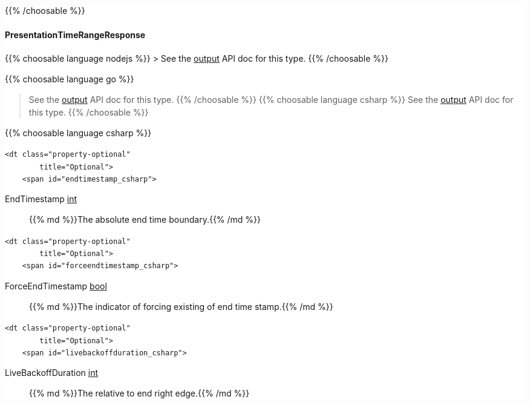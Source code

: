 </dl>
{{% /choosable %}}





<h4 id="presentationtimerangeresponse">Presentation<wbr>Time<wbr>Range<wbr>Response</h4>
{{% choosable language nodejs %}}
> See the   <a href="/docs/reference/pkg/nodejs/pulumi/azurerm/types/output/#PresentationTimeRangeResponse">output</a> API doc for this type.
{{% /choosable %}}

{{% choosable language go %}}
> See the   <a href="https://pkg.go.dev/github.com/pulumi/pulumi-azurerm/sdk/go/azurerm/media/latest?tab=doc#PresentationTimeRangeResponseOutput">output</a> API doc for this type.
{{% /choosable %}}
{{% choosable language csharp %}}
> See the   <a href="/docs/reference/pkg/dotnet/Pulumi.AzureRM/Pulumi.AzureRM.Media.Latest.Outputs.PresentationTimeRangeResponse.html">output</a> API doc for this type.
{{% /choosable %}}




{{% choosable language csharp %}}
<dl class="resources-properties">

    <dt class="property-optional"
            title="Optional">
        <span id="endtimestamp_csharp">
<a href="#endtimestamp_csharp" style="color: inherit; text-decoration: inherit;">End<wbr>Timestamp</a>
</span> 
        <span class="property-indicator"></span>
        <span class="property-type"><a href="https://docs.microsoft.com/en-us/dotnet/csharp/language-reference/builtin-types/built-in-types">int</a></span>
    </dt>
    <dd>{{% md %}}The absolute end time boundary.{{% /md %}}</dd>

    <dt class="property-optional"
            title="Optional">
        <span id="forceendtimestamp_csharp">
<a href="#forceendtimestamp_csharp" style="color: inherit; text-decoration: inherit;">Force<wbr>End<wbr>Timestamp</a>
</span> 
        <span class="property-indicator"></span>
        <span class="property-type"><a href="https://docs.microsoft.com/en-us/dotnet/csharp/language-reference/builtin-types/built-in-types">bool</a></span>
    </dt>
    <dd>{{% md %}}The indicator of forcing existing of end time stamp.{{% /md %}}</dd>

    <dt class="property-optional"
            title="Optional">
        <span id="livebackoffduration_csharp">
<a href="#livebackoffduration_csharp" style="color: inherit; text-decoration: inherit;">Live<wbr>Backoff<wbr>Duration</a>
</span> 
        <span class="property-indicator"></span>
        <span class="property-type"><a href="https://docs.microsoft.com/en-us/dotnet/csharp/language-reference/builtin-types/built-in-types">int</a></span>
    </dt>
    <dd>{{% md %}}The relative to end right edge.{{% /md %}}</dd>
